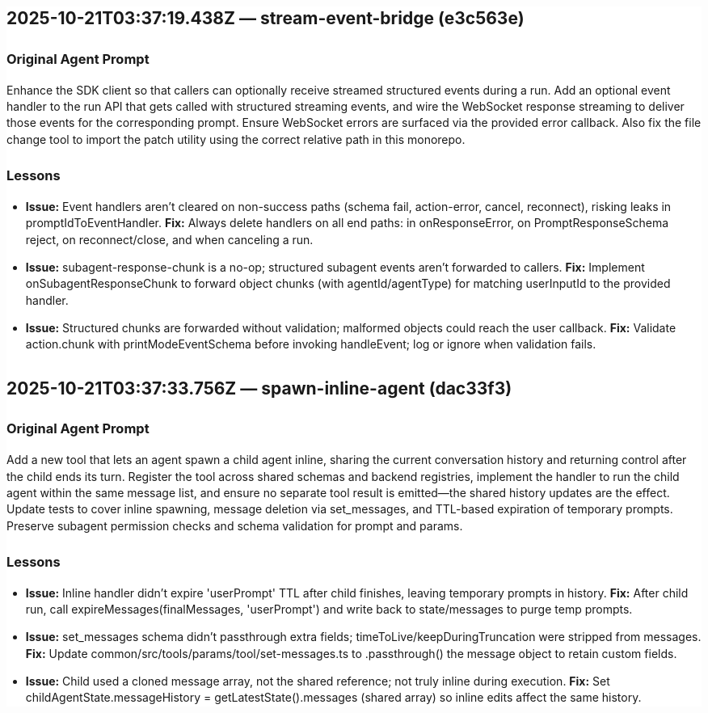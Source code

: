 ## 2025-10-21T03:37:19.438Z — stream-event-bridge (e3c563e)

### Original Agent Prompt
Enhance the SDK client so that callers can optionally receive streamed structured events during a run. Add an optional event handler to the run API that gets called with structured streaming events, and wire the WebSocket response streaming to deliver those events for the corresponding prompt. Ensure WebSocket errors are surfaced via the provided error callback. Also fix the file change tool to import the patch utility using the correct relative path in this monorepo.

### Lessons
- **Issue:** Event handlers aren’t cleared on non-success paths (schema fail, action-error, cancel, reconnect), risking leaks in promptIdToEventHandler.
  **Fix:** Always delete handlers on all end paths: in onResponseError, on PromptResponseSchema reject, on reconnect/close, and when canceling a run.

- **Issue:** subagent-response-chunk is a no-op; structured subagent events aren’t forwarded to callers.
  **Fix:** Implement onSubagentResponseChunk to forward object chunks (with agentId/agentType) for matching userInputId to the provided handler.

- **Issue:** Structured chunks are forwarded without validation; malformed objects could reach the user callback.
  **Fix:** Validate action.chunk with printModeEventSchema before invoking handleEvent; log or ignore when validation fails.

## 2025-10-21T03:37:33.756Z — spawn-inline-agent (dac33f3)

### Original Agent Prompt
Add a new tool that lets an agent spawn a child agent inline, sharing the current conversation history and returning control after the child ends its turn. Register the tool across shared schemas and backend registries, implement the handler to run the child agent within the same message list, and ensure no separate tool result is emitted—the shared history updates are the effect. Update tests to cover inline spawning, message deletion via set_messages, and TTL-based expiration of temporary prompts. Preserve subagent permission checks and schema validation for prompt and params.

### Lessons
- **Issue:** Inline handler didn’t expire 'userPrompt' TTL after child finishes, leaving temporary prompts in history.
  **Fix:** After child run, call expireMessages(finalMessages, 'userPrompt') and write back to state/messages to purge temp prompts.

- **Issue:** set_messages schema didn’t passthrough extra fields; timeToLive/keepDuringTruncation were stripped from messages.
  **Fix:** Update common/src/tools/params/tool/set-messages.ts to .passthrough() the message object to retain custom fields.

- **Issue:** Child used a cloned message array, not the shared reference; not truly inline during execution.
  **Fix:** Set childAgentState.messageHistory = getLatestState().messages (shared array) so inline edits affect the same history.
